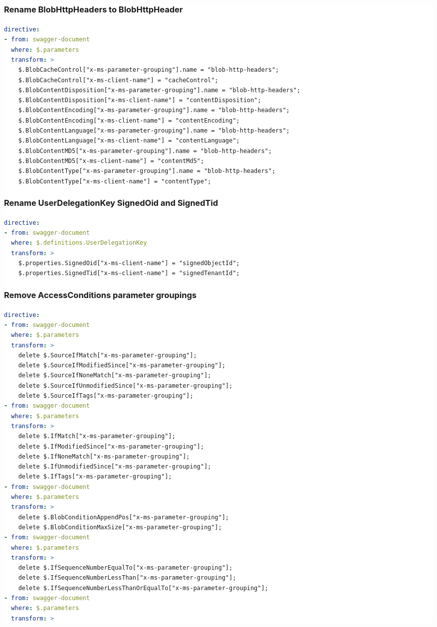 ### Rename BlobHttpHeaders to BlobHttpHeader
``` yaml
directive:
- from: swagger-document
  where: $.parameters
  transform: >
    $.BlobCacheControl["x-ms-parameter-grouping"].name = "blob-http-headers";
    $.BlobCacheControl["x-ms-client-name"] = "cacheControl";
    $.BlobContentDisposition["x-ms-parameter-grouping"].name = "blob-http-headers";
    $.BlobContentDisposition["x-ms-client-name"] = "contentDisposition";
    $.BlobContentEncoding["x-ms-parameter-grouping"].name = "blob-http-headers";
    $.BlobContentEncoding["x-ms-client-name"] = "contentEncoding";
    $.BlobContentLanguage["x-ms-parameter-grouping"].name = "blob-http-headers";
    $.BlobContentLanguage["x-ms-client-name"] = "contentLanguage";
    $.BlobContentMD5["x-ms-parameter-grouping"].name = "blob-http-headers";
    $.BlobContentMD5["x-ms-client-name"] = "contentMd5";
    $.BlobContentType["x-ms-parameter-grouping"].name = "blob-http-headers";
    $.BlobContentType["x-ms-client-name"] = "contentType";
```

### Rename UserDelegationKey SignedOid and SignedTid
``` yaml
directive:
- from: swagger-document
  where: $.definitions.UserDelegationKey
  transform: >
    $.properties.SignedOid["x-ms-client-name"] = "signedObjectId";
    $.properties.SignedTid["x-ms-client-name"] = "signedTenantId";
```

### Remove AccessConditions parameter groupings
``` yaml
directive:
- from: swagger-document
  where: $.parameters
  transform: >
    delete $.SourceIfMatch["x-ms-parameter-grouping"];
    delete $.SourceIfModifiedSince["x-ms-parameter-grouping"];
    delete $.SourceIfNoneMatch["x-ms-parameter-grouping"];
    delete $.SourceIfUnmodifiedSince["x-ms-parameter-grouping"];
    delete $.SourceIfTags["x-ms-parameter-grouping"];
- from: swagger-document
  where: $.parameters
  transform: >
    delete $.IfMatch["x-ms-parameter-grouping"];
    delete $.IfModifiedSince["x-ms-parameter-grouping"];
    delete $.IfNoneMatch["x-ms-parameter-grouping"];
    delete $.IfUnmodifiedSince["x-ms-parameter-grouping"];
    delete $.IfTags["x-ms-parameter-grouping"];
- from: swagger-document
  where: $.parameters
  transform: >
    delete $.BlobConditionAppendPos["x-ms-parameter-grouping"];
    delete $.BlobConditionMaxSize["x-ms-parameter-grouping"];
- from: swagger-document
  where: $.parameters
  transform: >
    delete $.IfSequenceNumberEqualTo["x-ms-parameter-grouping"];
    delete $.IfSequenceNumberLessThan["x-ms-parameter-grouping"];
    delete $.IfSequenceNumberLessThanOrEqualTo["x-ms-parameter-grouping"];
- from: swagger-document
  where: $.parameters
  transform: >
```

[//]: # (### Delete Container_ListBlobHierarchySegment x-ms-pageable as autorest can't recognize the itemName for this)
[//]: # (``` yaml)
[//]: # (directive:)
[//]: # (- from: swagger-document)
[//]: # (  where: $["x-ms-paths"]["/{containerName}?restype=container&comp=list&hierarchy"].get)
[//]: # (  transform: >)
[//]: # (    delete $["x-ms-pageable"];)
[//]: # (```)
[//]: # (### Define PageListSegment)
[//]: # (```yaml)
[//]: # (directive:)
[//]: # (- from: swagger-document)
[//]: # (  where: $.definitions)
[//]: # (  transform: >)
[//]: # (      $.PageListSegment = {)
[//]: # (            "type": "object",)
[//]: # (            "properties": {)
[//]: # (              "PageRanges": {)
[//]: # (                "type": "array",)
[//]: # (                "items": {)
[//]: # (                  "$ref": "#/definitions/PageRange")
[//]: # (                })
[//]: # (              },)
[//]: # (              "ClearRanges": {)
[//]: # (                "type": "array",)
[//]: # (                "items": {)
[//]: # (                  "$ref": "#/definitions/ClearRange")
[//]: # (                })
[//]: # (              },)
[//]: # (              "NextMarker": {)
[//]: # (                "type": "string")
[//]: # (              })
[//]: # (            })
[//]: # (          })
[//]: # (    )
[//]: # (```)
[//]: # ()
[//]: # (### Define PageListCollection)
[//]: # (```yaml)
[//]: # (directive:)
[//]: # (- from: swagger-document)
[//]: # (  where: $.definitions)
[//]: # (  transform: >)
[//]: # (      $.PageListCollection = {)
[//]: # (            "xml": {)
[//]: # (              "name": "PageList")
[//]: # (            },)
[//]: # (            "type": "object",)
[//]: # (            "properties": {)
[//]: # (              "PageRanges": {)
[//]: # (                "type": "array",)
[//]: # (                "items": {)
[//]: # (                  "$ref": "#/definitions/PageRange")
[//]: # (                })
[//]: # (              },)
[//]: # (              "ClearRanges": {)
[//]: # (                "type": "array",)
[//]: # (                "items": {)
[//]: # (                  "$ref": "#/definitions/ClearRange")
[//]: # (                })
[//]: # (              },)
[//]: # (              "nextMarker": {)
[//]: # (                "type": "string")
[//]: # (              })
[//]: # (            })
[//]: # (          })
[//]: # (    )
[//]: # (```)
[//]: # (### PageList schema update)
[//]: # (``` yaml)
[//]: # (directive:)
[//]: # (- from: swagger-document)
[//]: # (  where: $["x-ms-paths"]["/{containerName}/{blob}?comp=pagelist"])
[//]: # (  transform: >)
[//]: # (    delete $.get.responses["200"].schema;)
[//]: # (    $.get.responses["200"].schema = {)
[//]: # (      "$ref": "#/definitions/PageListCollection")
[//]: # (    };)
[//]: # (```)
[//]: # (### PageList diff schema update)
[//]: # (``` yaml)
[//]: # (directive:)
[//]: # (- from: swagger-document)
[//]: # (  where: $["x-ms-paths"]["/{containerName}/{blob}?comp=pagelist&diff"])
[//]: # (  transform: >)
[//]: # (    delete $.get.responses["200"].schema;)
[//]: # (    $.get.responses["200"].schema = {)
[//]: # (      "$ref": "#/definitions/PageListCollection")
[//]: # (    };)
[//]: # (```)
